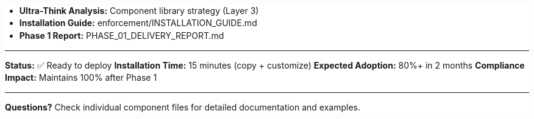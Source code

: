 - **Ultra-Think Analysis:** Component library strategy (Layer 3)
- **Installation Guide:** enforcement/INSTALLATION_GUIDE.md
- **Phase 1 Report:** PHASE_01_DELIVERY_REPORT.md

---

**Status:** ✅ Ready to deploy
**Installation Time:** 15 minutes (copy + customize)
**Expected Adoption:** 80%+ in 2 months
**Compliance Impact:** Maintains 100% after Phase 1

---

**Questions?** Check individual component files for detailed documentation and examples.
